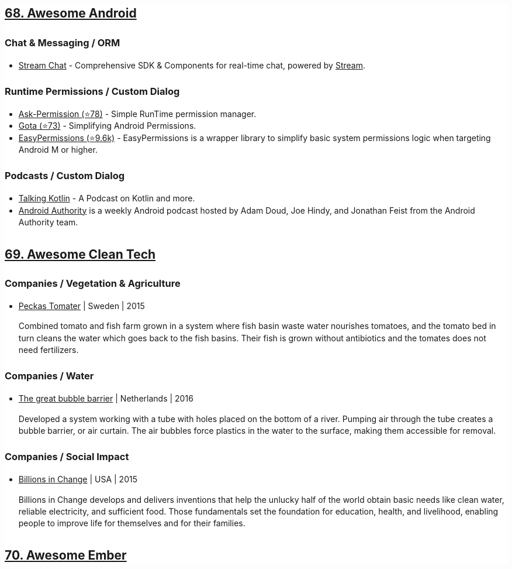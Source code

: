 ## [68. Awesome Android](/content/JStumpp/awesome-android/week/README.md)

### Chat & Messaging / ORM

*   [Stream Chat](https://getstream.io/tutorials/android-chat/) - Comprehensive SDK & Components for real-time chat, powered by [Stream](https://getstream.io/chat/).

### Runtime Permissions / Custom Dialog

*   [Ask-Permission (⭐78)](https://github.com/Kishanjvaghela/Ask-Permission) - Simple RunTime permission manager.
*   [Gota (⭐73)](https://github.com/alhazmy13/Gota) - Simplifying Android Permissions.
*   [EasyPermissions (⭐9.6k)](https://github.com/googlesamples/easypermissions) - EasyPermissions is a wrapper library to simplify basic system permissions logic when targeting Android M or higher.

### Podcasts / Custom Dialog

*   [Talking Kotlin](https://talkingkotlin.com/) - A Podcast on Kotlin and more.
*   [Android Authority](https://www.androidauthority.com/podcast/) is a weekly Android podcast hosted by Adam Doud, Joe Hindy, and Jonathan Feist from the Android Authority team.

## [69. Awesome Clean Tech](/content/nglgzz/awesome-clean-tech/week/README.md)

### Companies / Vegetation & Agriculture

*   [Peckas Tomater](http://www.peckas.com) | Sweden | 2015

    Combined tomato and fish farm grown in a system where fish basin waste water nourishes tomatoes, and the tomato bed in turn cleans the water which goes back to the fish basins. Their fish is grown without antibiotics and the tomates does not need fertilizers.

### Companies / Water

*   [The great bubble barrier](https://thegreatbubblebarrier.com) | Netherlands | 2016

    Developed a system working with a tube with holes placed on the bottom of a river. Pumping air through the tube creates a bubble barrier, or air curtain. The air bubbles force plastics in the water to the surface, making them accessible for removal.

### Companies / Social Impact

*   [Billions in Change](https://billionsinchange.com/) | USA | 2015

    Billions in Change develops and delivers inventions that help the unlucky half of the world obtain basic needs like clean water, reliable electricity, and sufficient food. Those fundamentals set the foundation for education, health, and livelihood, enabling people to improve life for themselves and for their families.

## [70. Awesome Ember](/content/ember-community-russia/awesome-ember/week/README.md)
